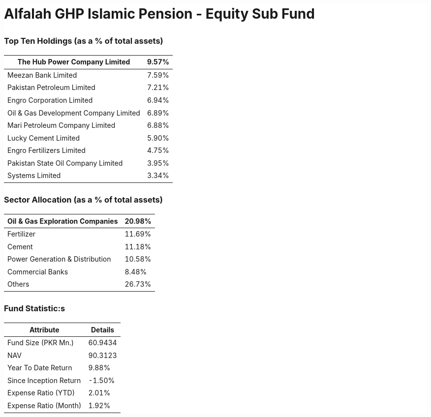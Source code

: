 # Alfalah GHP Islamic Pension - Equity Sub Fund

### Top Ten Holdings (as a % of total assets)

| The Hub Power Company Limited         | 9.57% |
| ------------------------------------- | ----- |
| Meezan Bank Limited                   | 7.59% |
| Pakistan Petroleum Limited            | 7.21% |
| Engro Corporation Limited             | 6.94% |
| Oil & Gas Development Company Limited | 6.89% |
| Mari Petroleum Company Limited        | 6.88% |
| Lucky Cement Limited                  | 5.90% |
| Engro Fertilizers Limited             | 4.75% |
| Pakistan State Oil Company Limited    | 3.95% |
| Systems Limited                       | 3.34% |

### Sector Allocation (as a % of total assets)

| Oil & Gas Exploration Companies | 20.98% |
| ------------------------------- | ------ |
| Fertilizer                      | 11.69% |
| Cement                          | 11.18% |
| Power Generation & Distribution | 10.58% |
| Commercial Banks                | 8.48%  |
| Others                          | 26.73% |

### Fund Statistic:s

| Attribute              | Details |
| ---------------------- | ------- |
| Fund Size (PKR Mn.)    | 60.9434 |
| NAV                    | 90.3123 |
| Year To Date Return    | 9.88%   |
| Since Inception Return | -1.50%  |
| Expense Ratio (YTD)    | 2.01%   |
| Expense Ratio (Month)  | 1.92%   |
